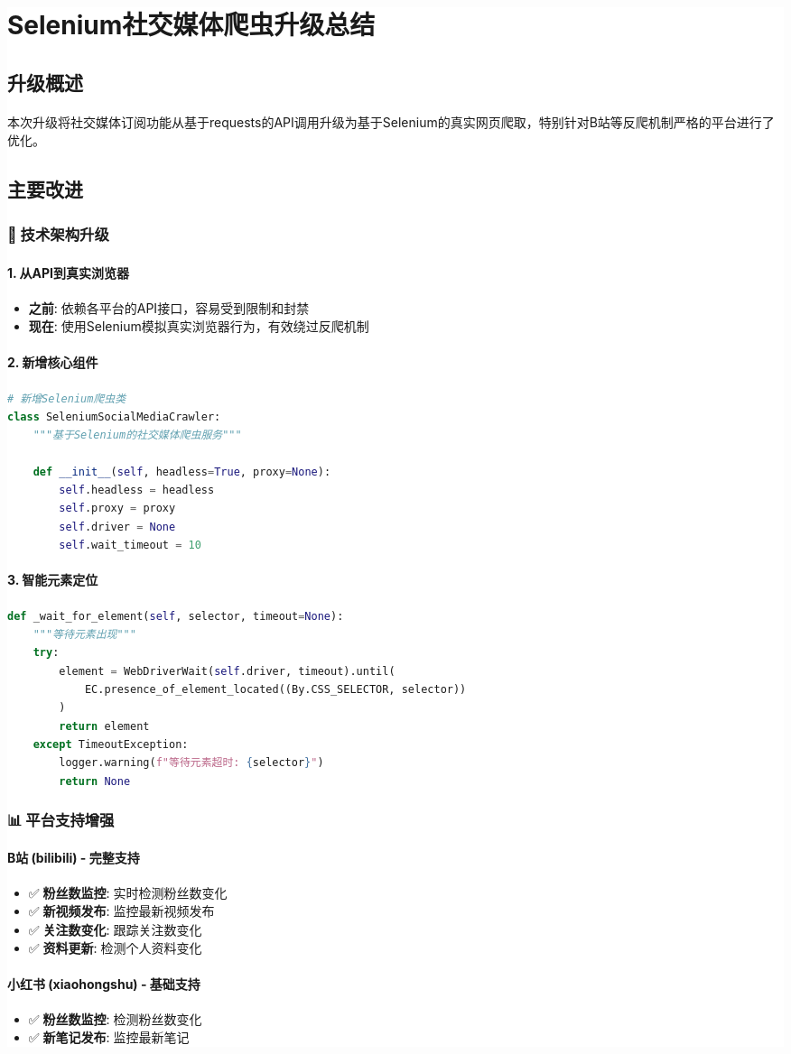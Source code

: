 # Selenium社交媒体爬虫升级总结

## 升级概述

本次升级将社交媒体订阅功能从基于requests的API调用升级为基于Selenium的真实网页爬取，特别针对B站等反爬机制严格的平台进行了优化。

## 主要改进

### 🔧 技术架构升级

#### 1. 从API到真实浏览器
- **之前**: 依赖各平台的API接口，容易受到限制和封禁
- **现在**: 使用Selenium模拟真实浏览器行为，有效绕过反爬机制

#### 2. 新增核心组件
```python
# 新增Selenium爬虫类
class SeleniumSocialMediaCrawler:
    """基于Selenium的社交媒体爬虫服务"""
    
    def __init__(self, headless=True, proxy=None):
        self.headless = headless
        self.proxy = proxy
        self.driver = None
        self.wait_timeout = 10
```

#### 3. 智能元素定位
```python
def _wait_for_element(self, selector, timeout=None):
    """等待元素出现"""
    try:
        element = WebDriverWait(self.driver, timeout).until(
            EC.presence_of_element_located((By.CSS_SELECTOR, selector))
        )
        return element
    except TimeoutException:
        logger.warning(f"等待元素超时: {selector}")
        return None
```

### 📊 平台支持增强

#### B站 (bilibili) - 完整支持
- ✅ **粉丝数监控**: 实时检测粉丝数变化
- ✅ **新视频发布**: 监控最新视频发布
- ✅ **关注数变化**: 跟踪关注数变化
- ✅ **资料更新**: 检测个人资料变化

#### 小红书 (xiaohongshu) - 基础支持
- ✅ **粉丝数监控**: 检测粉丝数变化
- ✅ **新笔记发布**: 监控最新笔记
